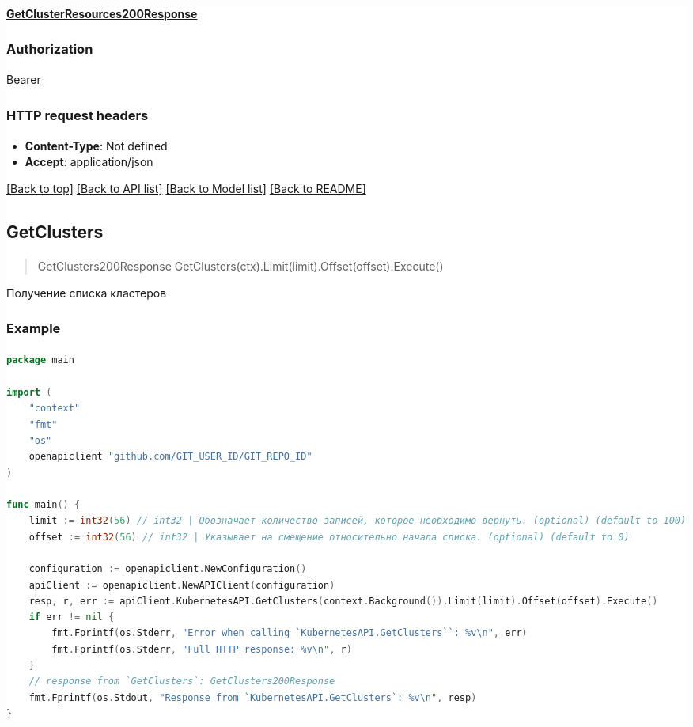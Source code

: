 [**GetClusterResources200Response**](GetClusterResources200Response.md)

### Authorization

[Bearer](../README.md#Bearer)

### HTTP request headers

- **Content-Type**: Not defined
- **Accept**: application/json

[[Back to top]](#) [[Back to API list]](../README.md#documentation-for-api-endpoints)
[[Back to Model list]](../README.md#documentation-for-models)
[[Back to README]](../README.md)


## GetClusters

> GetClusters200Response GetClusters(ctx).Limit(limit).Offset(offset).Execute()

Получение списка кластеров



### Example

```go
package main

import (
    "context"
    "fmt"
    "os"
    openapiclient "github.com/GIT_USER_ID/GIT_REPO_ID"
)

func main() {
    limit := int32(56) // int32 | Обозначает количество записей, которое необходимо вернуть. (optional) (default to 100)
    offset := int32(56) // int32 | Указывает на смещение относительно начала списка. (optional) (default to 0)

    configuration := openapiclient.NewConfiguration()
    apiClient := openapiclient.NewAPIClient(configuration)
    resp, r, err := apiClient.KubernetesAPI.GetClusters(context.Background()).Limit(limit).Offset(offset).Execute()
    if err != nil {
        fmt.Fprintf(os.Stderr, "Error when calling `KubernetesAPI.GetClusters``: %v\n", err)
        fmt.Fprintf(os.Stderr, "Full HTTP response: %v\n", r)
    }
    // response from `GetClusters`: GetClusters200Response
    fmt.Fprintf(os.Stdout, "Response from `KubernetesAPI.GetClusters`: %v\n", resp)
}
```
